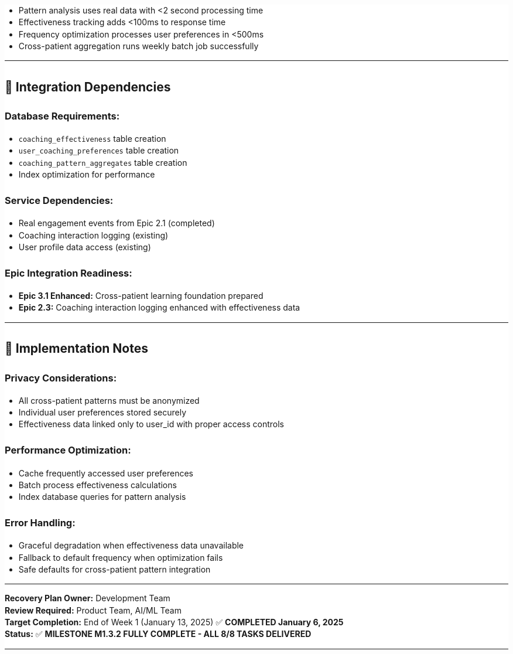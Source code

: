 - Pattern analysis uses real data with <2 second processing time
- Effectiveness tracking adds <100ms to response time
- Frequency optimization processes user preferences in <500ms
- Cross-patient aggregation runs weekly batch job successfully

---

## 🔄 **Integration Dependencies**

### **Database Requirements:**

- `coaching_effectiveness` table creation
- `user_coaching_preferences` table creation
- `coaching_pattern_aggregates` table creation
- Index optimization for performance

### **Service Dependencies:**

- Real engagement events from Epic 2.1 (completed)
- Coaching interaction logging (existing)
- User profile data access (existing)

### **Epic Integration Readiness:**

- **Epic 3.1 Enhanced:** Cross-patient learning foundation prepared
- **Epic 2.3:** Coaching interaction logging enhanced with effectiveness data

---

## 📝 **Implementation Notes**

### **Privacy Considerations:**

- All cross-patient patterns must be anonymized
- Individual user preferences stored securely
- Effectiveness data linked only to user_id with proper access controls

### **Performance Optimization:**

- Cache frequently accessed user preferences
- Batch process effectiveness calculations
- Index database queries for pattern analysis

### **Error Handling:**

- Graceful degradation when effectiveness data unavailable
- Fallback to default frequency when optimization fails
- Safe defaults for cross-patient pattern integration

---

**Recovery Plan Owner:** Development Team\
**Review Required:** Product Team, AI/ML Team\
**Target Completion:** End of Week 1 (January 13, 2025) ✅ **COMPLETED January
6, 2025**\
**Status:** ✅ **MILESTONE M1.3.2 FULLY COMPLETE - ALL 8/8 TASKS DELIVERED**

---